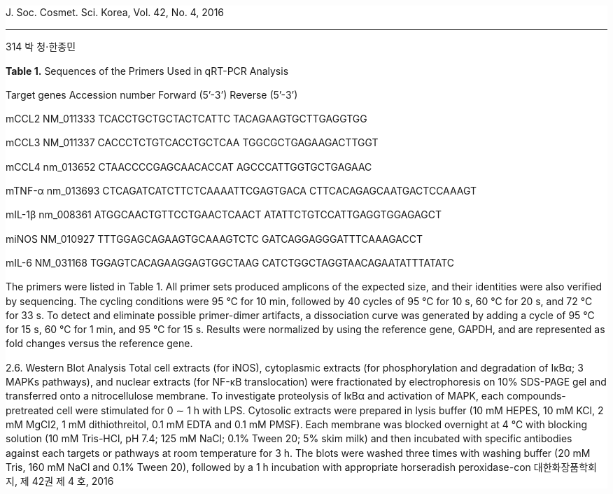 J. Soc. Cosmet. Sci. Korea, Vol. 42, No. 4, 2016


-----

314 박 청⋅한종민

**Table 1.** Sequences of the Primers Used in qRT-PCR Analysis

Target genes Accession number Forward (5’-3’) Reverse (5’-3’)

mCCL2 NM_011333 TCACCTGCTGCTACTCATTC TACAGAAGTGCTTGAGGTGG

mCCL3 NM_011337 CACCCTCTGTCACCTGCTCAA TGGCGCTGAGAAGACTTGGT

mCCL4 nm_013652 CTAACCCCGAGCAACACCAT AGCCCATTGGTGCTGAGAAC

mTNF-α nm_013693 CTCAGATCATCTTCTCAAAATTCGAGTGACA CTTCACAGAGCAATGACTCCAAAGT

mIL-1β nm_008361 ATGGCAACTGTTCCTGAACTCAACT ATATTCTGTCCATTGAGGTGGAGAGCT

miNOS NM_010927 TTTGGAGCAGAAGTGCAAAGTCTC GATCAGGAGGGATTTCAAAGACCT

mIL-6 NM_031168 TGGAGTCACAGAAGGAGTGGCTAAG CATCTGGCTAGGTAACAGAATATTTATATC


The primers were listed in Table 1. All primer sets produced amplicons of the expected size, and their identities
were also verified by sequencing. The cycling conditions
were 95 ℃ for 10 min, followed by 40 cycles of 95 ℃
for 10 s, 60 ℃ for 20 s, and 72 ℃ for 33 s. To detect
and eliminate possible primer-dimer artifacts, a dissociation curve was generated by adding a cycle of 95 ℃
for 15 s, 60 ℃ for 1 min, and 95 ℃ for 15 s. Results
were normalized by using the reference gene, GAPDH,
and are represented as fold changes versus the reference
gene.

2.6. Western Blot Analysis
Total cell extracts (for iNOS), cytoplasmic extracts (for
phosphorylation and degradation of IκBα; 3 MAPKs
pathways), and nuclear extracts (for NF-κB translocation) were fractionated by electrophoresis on 10%
SDS-PAGE gel and transferred onto a nitrocellulose
membrane. To investigate proteolysis of IκBα and activation of MAPK, each compounds-pretreated cell were
stimulated for 0 ∼ 1 h with LPS. Cytosolic extracts were
prepared in lysis buffer (10 mM HEPES, 10 mM KCl, 2
mM MgCl2, 1 mM dithiothreitol, 0.1 mM EDTA and 0.1
mM PMSF). Each membrane was blocked overnight at 4
℃ with blocking solution (10 mM Tris-HCl, pH 7.4; 125
mM NaCl; 0.1% Tween 20; 5% skim milk) and then incubated with specific antibodies against each targets or
pathways at room temperature for 3 h. The blots were
washed three times with washing buffer (20 mM Tris,
160 mM NaCl and 0.1% Tween 20), followed by a 1 h
incubation with appropriate horseradish peroxidase-con
대한화장품학회지, 제 42권 제 4 호, 2016
